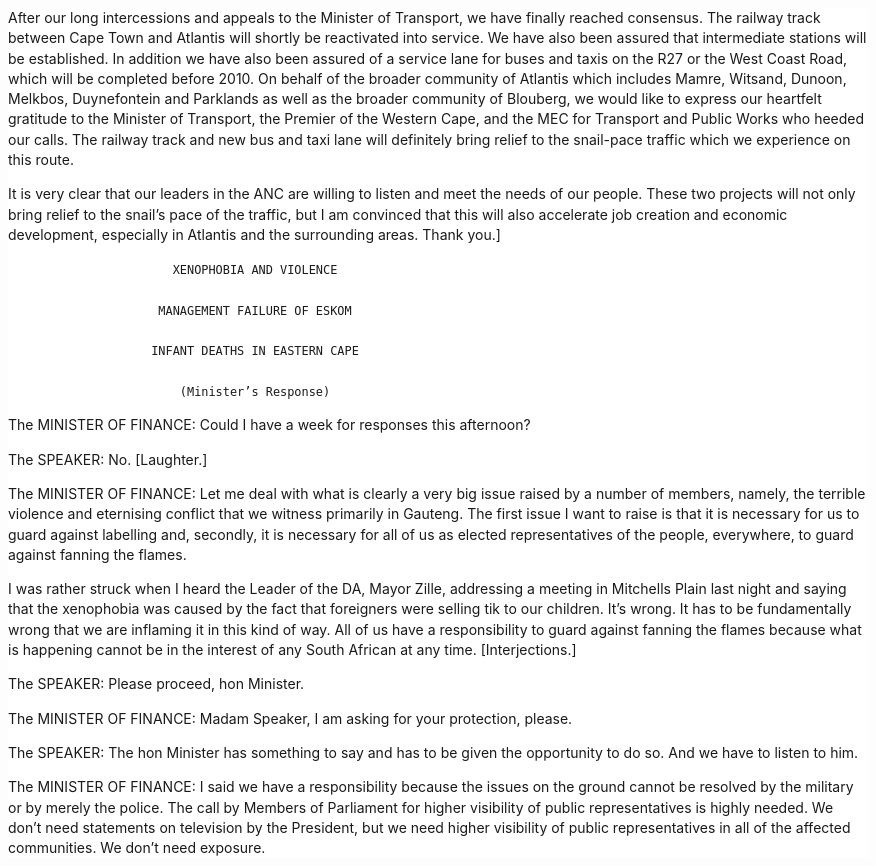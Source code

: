 After our long intercessions and appeals to the Minister of Transport, we
have finally reached consensus. The railway track between Cape Town and
Atlantis will shortly be reactivated into service. We have also been
assured that intermediate stations will be established. In addition we have
also been assured of a service lane for buses and taxis on the R27 or the
West Coast Road, which will be completed before 2010. On behalf of the
broader community of Atlantis which includes Mamre, Witsand, Dunoon,
Melkbos, Duynefontein and Parklands as well as the broader community of
Blouberg, we would like to express our heartfelt gratitude to the Minister
of Transport, the Premier of the Western Cape, and the MEC for Transport
and Public Works who heeded our calls. The railway track and new bus and
taxi lane will definitely bring relief to the snail-pace traffic which we
experience on this route.

It is very clear that our leaders in the ANC are willing to listen and meet
the needs of our people. These two projects will not only bring relief to
the snail’s pace of the traffic, but I am convinced that this will also
accelerate job creation and economic development, especially in Atlantis
and the surrounding areas. Thank you.]

                           XENOPHOBIA AND VIOLENCE

                         MANAGEMENT FAILURE OF ESKOM

                        INFANT DEATHS IN EASTERN CAPE

                            (Minister’s Response)

The MINISTER OF FINANCE: Could I have a week for responses this afternoon?

The SPEAKER: No. [Laughter.]

The MINISTER OF FINANCE: Let me deal with what is clearly a very big issue
raised by a number of members, namely, the terrible violence and eternising
conflict that we witness primarily in Gauteng. The first issue I want to
raise is that it is necessary for us to guard against labelling and,
secondly, it is necessary for all of us as elected representatives of the
people, everywhere, to guard against fanning the flames.

I was rather struck when I heard the Leader of the DA, Mayor Zille,
addressing a meeting in Mitchells Plain last night and saying that the
xenophobia was caused by the fact that foreigners were selling tik to our
children. It’s wrong. It has to be fundamentally wrong that we are
inflaming it in this kind of way. All of us have a responsibility to guard
against fanning the flames because what is happening cannot be in the
interest of any South African at any time. [Interjections.]

The SPEAKER: Please proceed, hon Minister.

The MINISTER OF FINANCE: Madam Speaker, I am asking for your protection,
please.

The SPEAKER: The hon Minister has something to say and has to be given the
opportunity to do so. And we have to listen to him.

The MINISTER OF FINANCE: I said we have a responsibility because the issues
on the ground cannot be resolved by the military or by merely the police.
The call by Members of Parliament for higher visibility of public
representatives is highly needed. We don’t need statements on television by
the President, but we need higher visibility of public representatives in
all of the affected communities. We don’t need exposure.

